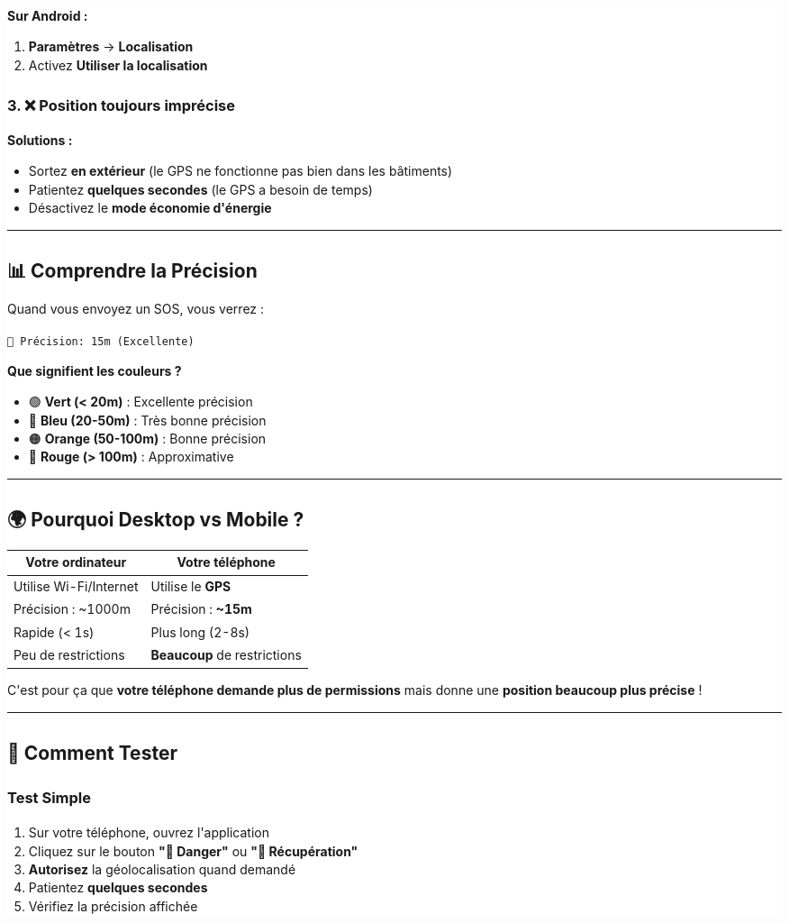 **Sur Android :**
1. **Paramètres** → **Localisation**
2. Activez **Utiliser la localisation**

### 3. ❌ Position toujours imprécise

**Solutions :**
- Sortez **en extérieur** (le GPS ne fonctionne pas bien dans les bâtiments)
- Patientez **quelques secondes** (le GPS a besoin de temps)
- Désactivez le **mode économie d'énergie**

---

## 📊 Comprendre la Précision

Quand vous envoyez un SOS, vous verrez :

```
🎯 Précision: 15m (Excellente)
```

**Que signifient les couleurs ?**

- 🟢 **Vert (< 20m)** : Excellente précision
- 🔵 **Bleu (20-50m)** : Très bonne précision
- 🟠 **Orange (50-100m)** : Bonne précision
- 🔴 **Rouge (> 100m)** : Approximative

---

## 🌍 Pourquoi Desktop vs Mobile ?

| Votre ordinateur | Votre téléphone |
|------------------|-----------------|
| Utilise Wi-Fi/Internet | Utilise le **GPS** |
| Précision : ~1000m | Précision : **~15m** |
| Rapide (< 1s) | Plus long (2-8s) |
| Peu de restrictions | **Beaucoup** de restrictions |

C'est pour ça que **votre téléphone demande plus de permissions** mais donne une **position beaucoup plus précise** !

---

## 🚀 Comment Tester

### Test Simple

1. Sur votre téléphone, ouvrez l'application
2. Cliquez sur le bouton **"🚨 Danger"** ou **"📍 Récupération"**
3. **Autorisez** la géolocalisation quand demandé
4. Patientez **quelques secondes**
5. Vérifiez la précision affichée

